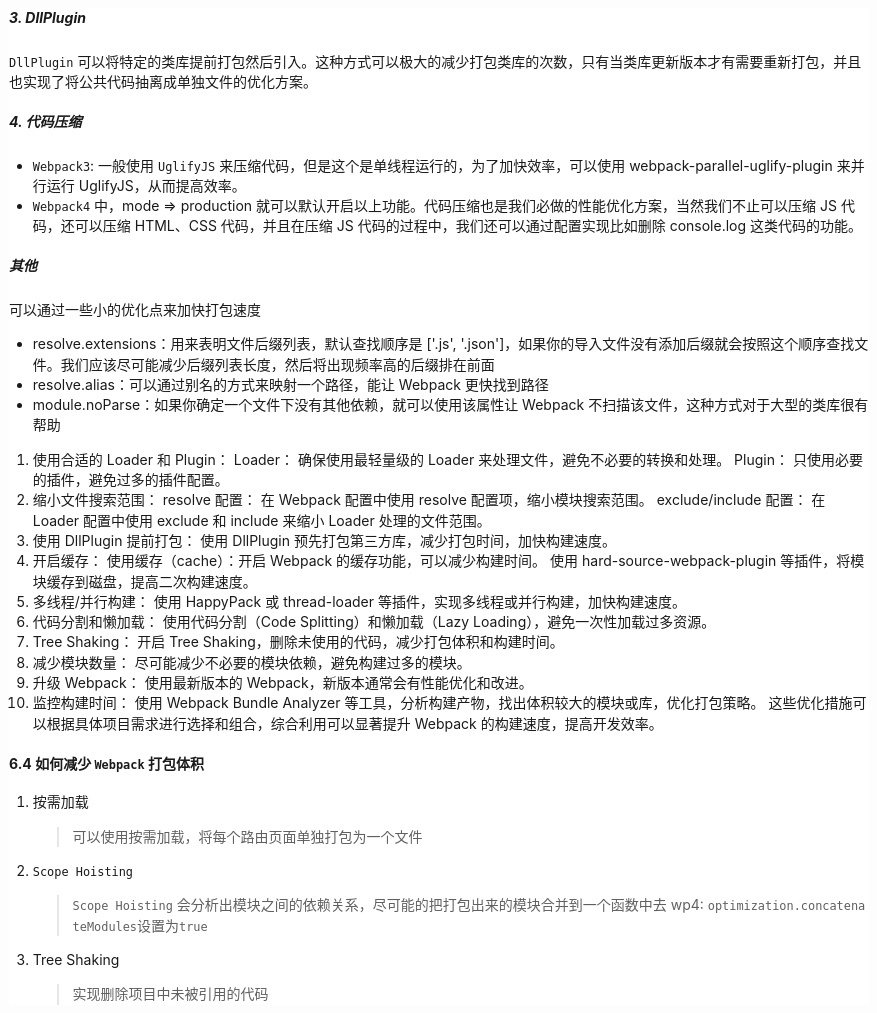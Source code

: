 ##### 3. DllPlugin

`DllPlugin` 可以将特定的类库提前打包然后引入。这种方式可以极大的减少打包类库的次数，只有当类库更新版本才有需要重新打包，并且也实现了将公共代码抽离成单独文件的优化方案。

##### 4. 代码压缩

- `Webpack3`: 一般使用 `UglifyJS` 来压缩代码，但是这个是单线程运行的，为了加快效率，可以使用 webpack-parallel-uglify-plugin 来并行运行 UglifyJS，从而提高效率。
- `Webpack4` 中，mode => production 就可以默认开启以上功能。代码压缩也是我们必做的性能优化方案，当然我们不止可以压缩 JS 代码，还可以压缩 HTML、CSS 代码，并且在压缩 JS 代码的过程中，我们还可以通过配置实现比如删除 console.log 这类代码的功能。

##### 其他

可以通过一些小的优化点来加快打包速度

- resolve.extensions：用来表明文件后缀列表，默认查找顺序是 ['.js', '.json']，如果你的导入文件没有添加后缀就会按照这个顺序查找文件。我们应该尽可能减少后缀列表长度，然后将出现频率高的后缀排在前面
- resolve.alias：可以通过别名的方式来映射一个路径，能让 Webpack 更快找到路径
- module.noParse：如果你确定一个文件下没有其他依赖，就可以使用该属性让 Webpack 不扫描该文件，这种方式对于大型的类库很有帮助

1.  使用合适的 Loader 和 Plugin：
    Loader： 确保使用最轻量级的 Loader 来处理文件，避免不必要的转换和处理。
    Plugin： 只使用必要的插件，避免过多的插件配置。
2.  缩小文件搜索范围：
    resolve 配置： 在 Webpack 配置中使用 resolve 配置项，缩小模块搜索范围。
    exclude/include 配置： 在 Loader 配置中使用 exclude 和 include 来缩小 Loader 处理的文件范围。
3.  使用 DllPlugin 提前打包：
    使用 DllPlugin 预先打包第三方库，减少打包时间，加快构建速度。
4.  开启缓存：
    使用缓存（cache）：开启 Webpack 的缓存功能，可以减少构建时间。
    使用 hard-source-webpack-plugin 等插件，将模块缓存到磁盘，提高二次构建速度。
5.  多线程/并行构建：
    使用 HappyPack 或 thread-loader 等插件，实现多线程或并行构建，加快构建速度。
6.  代码分割和懒加载：
    使用代码分割（Code Splitting）和懒加载（Lazy Loading），避免一次性加载过多资源。
7.  Tree Shaking：
    开启 Tree Shaking，删除未使用的代码，减少打包体积和构建时间。
8.  减少模块数量：
    尽可能减少不必要的模块依赖，避免构建过多的模块。
9.  升级 Webpack：
    使用最新版本的 Webpack，新版本通常会有性能优化和改进。
10. 监控构建时间：
    使用 Webpack Bundle Analyzer 等工具，分析构建产物，找出体积较大的模块或库，优化打包策略。
    这些优化措施可以根据具体项目需求进行选择和组合，综合利用可以显著提升 Webpack 的构建速度，提高开发效率。

#### 6.4 如何减少 `Webpack` 打包体积

1. 按需加载
   > 可以使用按需加载，将每个路由页面单独打包为一个文件
2. `Scope Hoisting`
   > `Scope Hoisting` 会分析出模块之间的依赖关系，尽可能的把打包出来的模块合并到一个函数中去
   > wp4: `optimization.concatenateModules`设置为`true`
3. Tree Shaking
   > 实现删除项目中未被引用的代码
